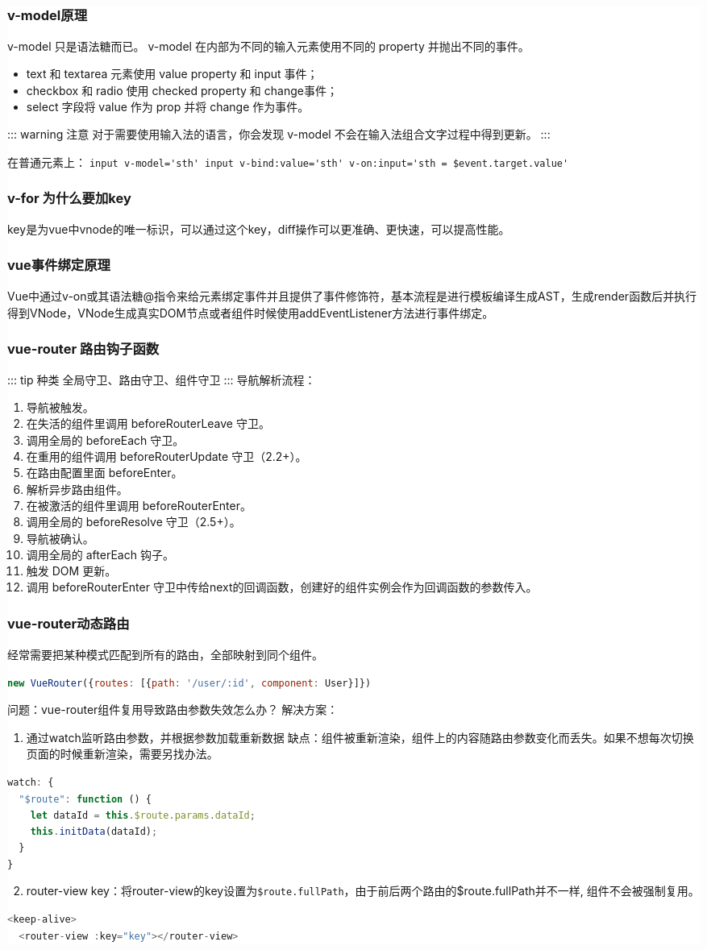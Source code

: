 ### v-model原理

v-model 只是语法糖而已。
v-model 在内部为不同的输入元素使用不同的 property 并抛出不同的事件。
* text 和 textarea 元素使用 value property 和 input 事件；
* checkbox 和 radio 使用 checked property 和 change事件；
* select 字段将 value 作为 prop 并将 change 作为事件。

::: warning 注意
对于需要使用输入法的语言，你会发现 v-model 不会在输入法组合文字过程中得到更新。
:::

在普通元素上： `input v-model='sth'
input v-bind:value='sth' v-on:input='sth = $event.target.value'`

### v-for 为什么要加key

key是为vue中vnode的唯一标识，可以通过这个key，diff操作可以更准确、更快速，可以提高性能。


### vue事件绑定原理

Vue中通过v-on或其语法糖@指令来给元素绑定事件并且提供了事件修饰符，基本流程是进行模板编译生成AST，生成render函数后并执行得到VNode，VNode生成真实DOM节点或者组件时候使用addEventListener方法进行事件绑定。

### vue-router 路由钩子函数
::: tip 种类
全局守卫、路由守卫、组件守卫
:::
导航解析流程：
1. 导航被触发。
2. 在失活的组件里调用 beforeRouterLeave 守卫。
3. 调用全局的 beforeEach 守卫。
4. 在重用的组件调用 beforeRouterUpdate 守卫（2.2+）。
5. 在路由配置里面 beforeEnter。
6. 解析异步路由组件。
7. 在被激活的组件里调用 beforeRouterEnter。
8. 调用全局的 beforeResolve 守卫（2.5+）。
9. 导航被确认。
10. 调用全局的 afterEach 钩子。
11. 触发 DOM 更新。
12. 调用 beforeRouterEnter 守卫中传给next的回调函数，创建好的组件实例会作为回调函数的参数传入。


### vue-router动态路由

经常需要把某种模式匹配到所有的路由，全部映射到同个组件。
```javascript
new VueRouter({routes: [{path: '/user/:id', component: User}]})
```
问题：vue-router组件复用导致路由参数失效怎么办？
解决方案：
1. 通过watch监听路由参数，并根据参数加载重新数据
  缺点：组件被重新渲染，组件上的内容随路由参数变化而丢失。如果不想每次切换页面的时候重新渲染，需要另找办法。
  ```javascript
  watch: {
    "$route": function () {
      let dataId = this.$route.params.dataId;
      this.initData(dataId);
    }
  }
  ```
2. router-view key：将router-view的key设置为`$route.fullPath`，由于前后两个路由的$route.fullPath并不一样, 组件不会被强制复用。
  ```javascript
  <keep-alive>
    <router-view :key="key"></router-view>
  ```